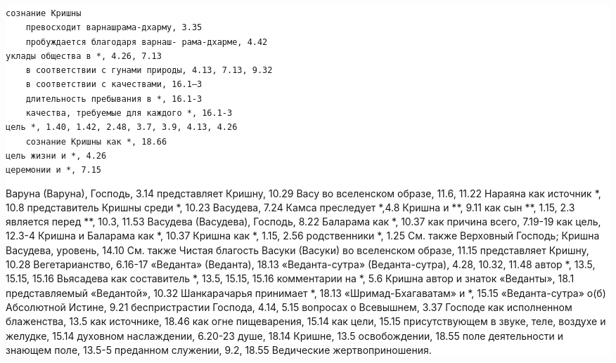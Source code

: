 	сознание Кришны
		превосходит варнашрама-дхарму, 3.35
		пробуждается благодаря варнаш- рама-дхарме, 4.42
	уклады общества в *, 4.26, 7.13
		в соответствии с гунами природы, 4.13, 7.13, 9.32 
		в соответствии с качествами, 16.1—3
		длительность пребывания в *, 16.1-3
		качества, требуемые для каждого *, 16.1-3
	цель *, 1.40, 1.42, 2.48, 3.7, 3.9, 4.13, 4.26
		сознание Кришны как *, 18.66 
	цель жизни и *, 4.26 
	церемонии и *, 7.15 
Варуна (Варуна), Господь, 3.14 
	представляет Кришну, 10.29 
Васу
	во вселенском образе, 11.6, 11.22 
	Нараяна как источник *, 10.8 
	представитель Кришны среди *, 10.23 
Васудева, 7.24
	Камса преследует *,4.8 
	Кришна 
		и **, 9.11
		как сын **, 1.15, 2.3 
		является перед **, 10.3, 11.53 
Васудева (Васудева), Господь, 8.22 
	Баларама как *, 10.37 
	как причина всего, 7.19-19 
	как цель, 12.3-4 
	Кришна и Баларама как *, 10.37 
	Кришна как *, 1.15, 2.56 
	родственники *, 1.25 
	См. также Верховный Господь; Кришна
Васудева, уровень, 14.10
	См. также Чистая благость Васуки (Васуки)
	во вселенском образе, 11.15 
	представляет Кришну, 10.28 
Вегетарианство, 6.16-17
«Веданта» (Веданта), 18.13
«Веданта-сутра» (Веданта-сутра), 4.28, 10.32, 11.48
	автор *, 13.5, 15.15, 15.16 
	Вьясадева как составитель *, 13.5, 15.15, 15.16
	комментарии на *, 5.6 
	Кришна
		автор и знаток «Веданты», 18.1 
		представляемый «Ведантой», 10.32 
	Шанкарачарья принимает *, 18.13
	«Шримад-Бхагаватам» и *, 15.15
«Веданта-сутра» о(б)
	Абсолютной Истине, 9.21 
	беспристрастии Господа, 4.14, 5.15 
	вопросах о Всевышнем, 3.37 
	Господе
		как исполненном блаженства, 13.5 
		как источнике, 18.46 
		как огне пищеварения, 15.14 
		как цели, 15.15
		присутствующем в звуке, теле, воздухе и желудке, 15.14 
	духовном наслаждении, 6.20-23 
	душе, 18.14 
	Кришне, 13.5 
	освобождении, 18.55 
	поле деятельности и знающем поле, 13.5-5
	преданном служении, 9.2, 18.55
Ведические жертвоприношения.